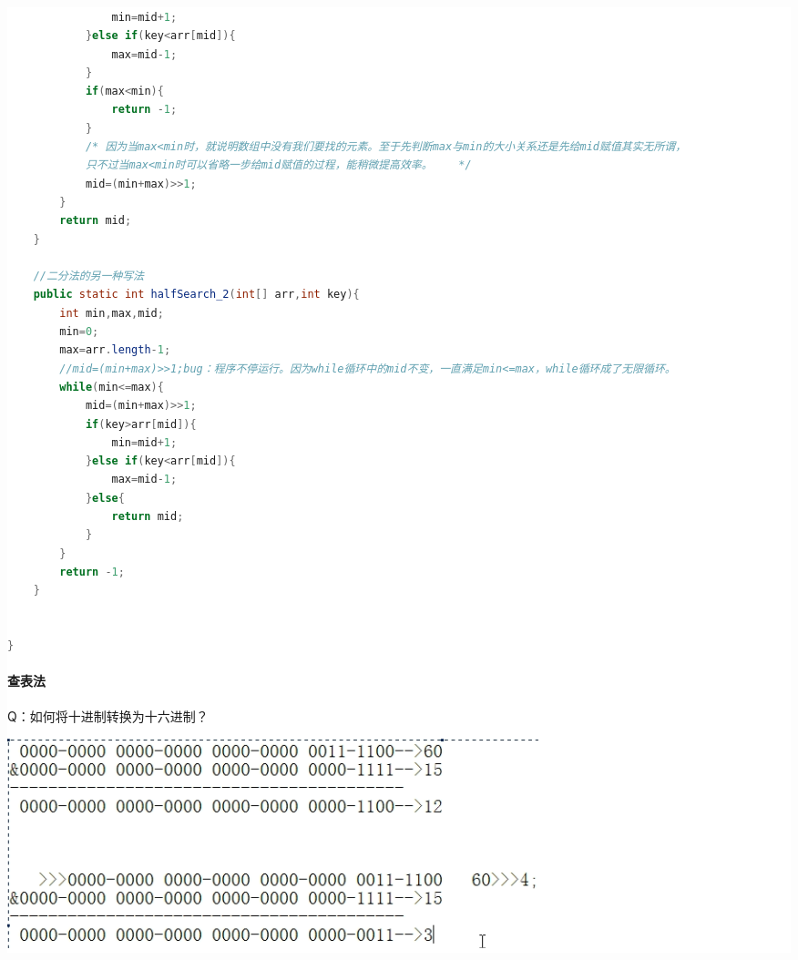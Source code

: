 ```java
				min=mid+1;
			}else if(key<arr[mid]){
				max=mid-1;
			}
			if(max<min){
				return -1;
			}
			/* 因为当max<min时，就说明数组中没有我们要找的元素。至于先判断max与min的大小关系还是先给mid赋值其实无所谓，
			只不过当max<min时可以省略一步给mid赋值的过程，能稍微提高效率。	*/
			mid=(min+max)>>1;
		}
		return mid;
	}
	
	//二分法的另一种写法
	public static int halfSearch_2(int[] arr,int key){
		int min,max,mid;
		min=0;
		max=arr.length-1;
		//mid=(min+max)>>1;bug：程序不停运行。因为while循环中的mid不变，一直满足min<=max，while循环成了无限循环。
		while(min<=max){
			mid=(min+max)>>1;
			if(key>arr[mid]){
				min=mid+1;
			}else if(key<arr[mid]){
				max=mid-1;
			}else{
				return mid;
			}
		}
		return -1;
	}
	
	
}
```

#### 查表法

Q：如何将十进制转换为十六进制？

![image-20200108162137473](Java学习笔记.assets/image-20200108162137473.png)
